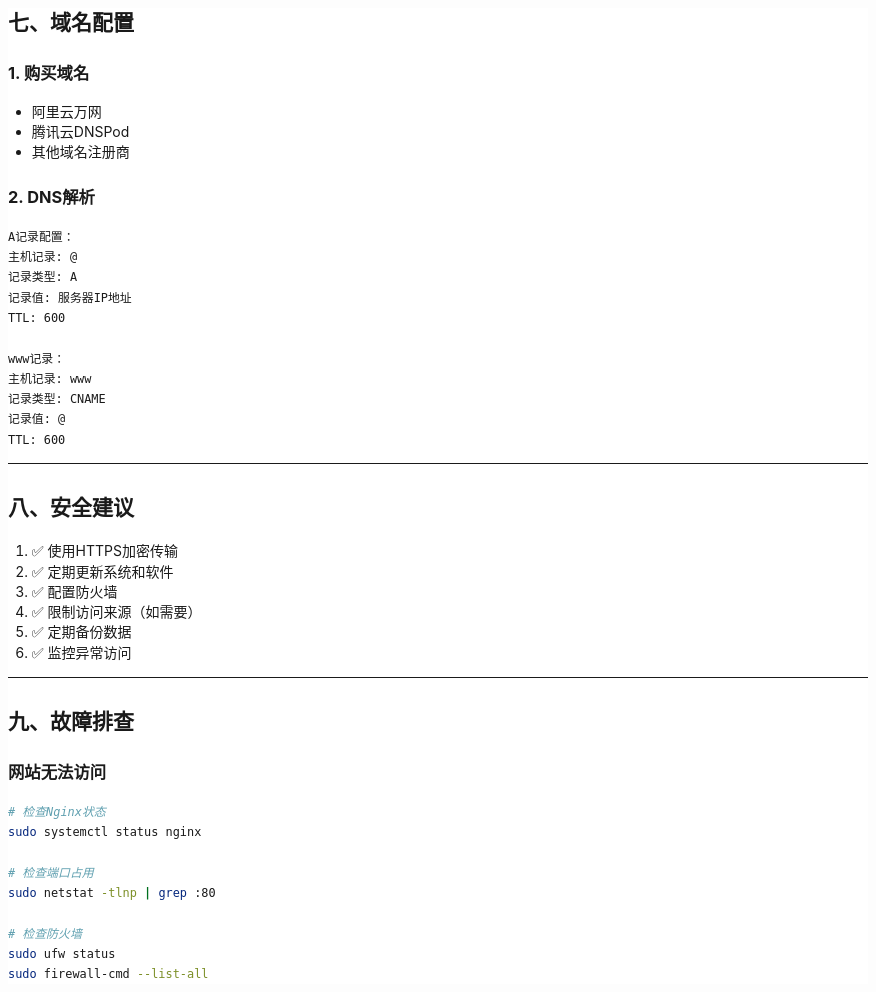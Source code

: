 
## 七、域名配置

### 1. 购买域名
- 阿里云万网
- 腾讯云DNSPod
- 其他域名注册商

### 2. DNS解析
```
A记录配置：
主机记录: @
记录类型: A
记录值: 服务器IP地址
TTL: 600

www记录：
主机记录: www
记录类型: CNAME
记录值: @
TTL: 600
```

---

## 八、安全建议

1. ✅ 使用HTTPS加密传输
2. ✅ 定期更新系统和软件
3. ✅ 配置防火墙
4. ✅ 限制访问来源（如需要）
5. ✅ 定期备份数据
6. ✅ 监控异常访问

---

## 九、故障排查

### 网站无法访问
```bash
# 检查Nginx状态
sudo systemctl status nginx

# 检查端口占用
sudo netstat -tlnp | grep :80

# 检查防火墙
sudo ufw status
sudo firewall-cmd --list-all
```
